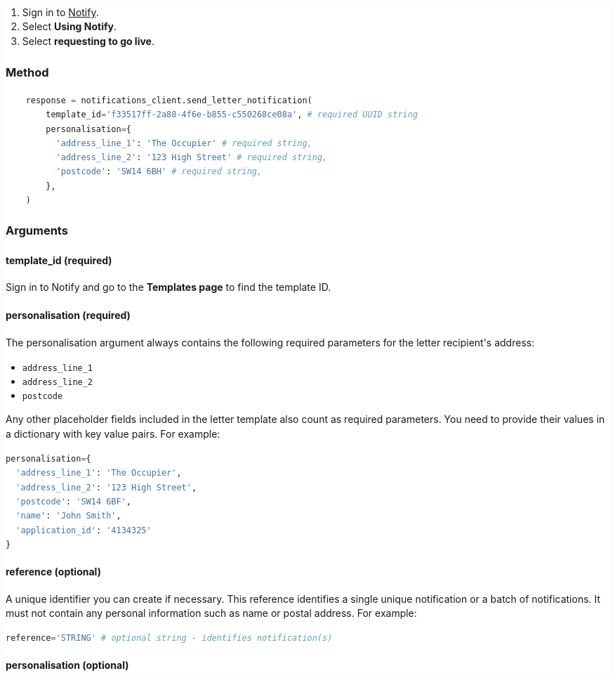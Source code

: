 1. Sign in to [Notify](https://notify.gov.au).
1. Select **Using Notify**.
1. Select **requesting to go live**.

### Method

```python
    response = notifications_client.send_letter_notification(
        template_id='f33517ff-2a88-4f6e-b855-c550268ce08a', # required UUID string
        personalisation={
          'address_line_1': 'The Occupier' # required string,
          'address_line_2': '123 High Street' # required string,
          'postcode': 'SW14 6BH' # required string,
        },
    )
```

### Arguments

#### template_id (required)

Sign in to Notify and go to the **Templates page** to find the template ID.

#### personalisation (required)

The personalisation argument always contains the following required parameters for the letter recipient's address:

- `address_line_1`
- `address_line_2`
- `postcode`

Any other placeholder fields included in the letter template also count as required parameters. You need to provide their values in a dictionary with key value pairs. For example:

```python
personalisation={
  'address_line_1': 'The Occupier',
  'address_line_2': '123 High Street',
  'postcode': 'SW14 6BF',
  'name': 'John Smith',
  'application_id': '4134325'
}
```

#### reference (optional)

A unique identifier you can create if necessary. This reference identifies a single unique notification or a batch of notifications. It must not contain any personal information such as name or postal address. For example:

```python
reference='STRING' # optional string - identifies notification(s)
```

#### personalisation (optional)
